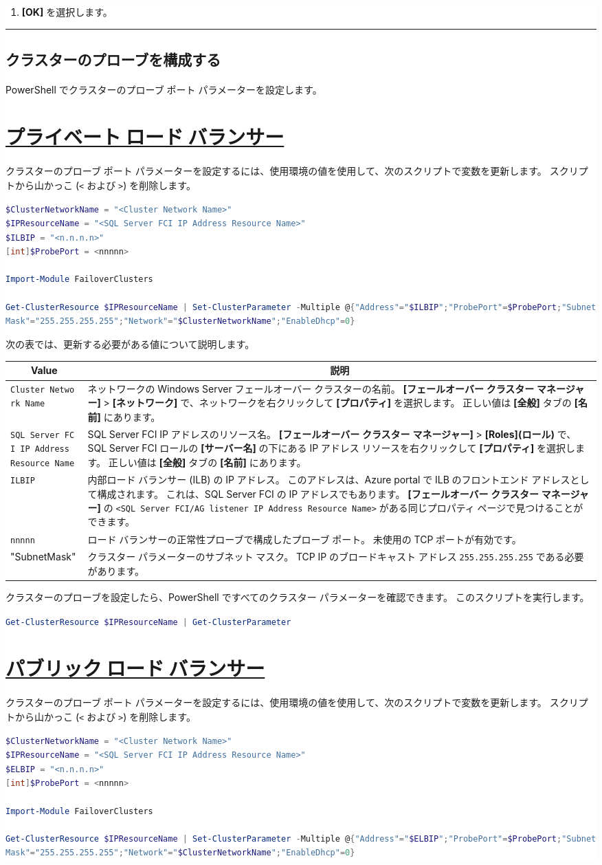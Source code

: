 1. **[OK]** を選択します。

---



## <a name="configure-cluster-probe"></a>クラスターのプローブを構成する

PowerShell でクラスターのプローブ ポート パラメーターを設定します。

# <a name="private-load-balancer"></a>[プライベート ロード バランサー](#tab/ilb)

クラスターのプローブ ポート パラメーターを設定するには、使用環境の値を使用して、次のスクリプトで変数を更新します。 スクリプトから山かっこ (`<` および `>`) を削除します。

```powershell
$ClusterNetworkName = "<Cluster Network Name>"
$IPResourceName = "<SQL Server FCI IP Address Resource Name>" 
$ILBIP = "<n.n.n.n>" 
[int]$ProbePort = <nnnnn>

Import-Module FailoverClusters

Get-ClusterResource $IPResourceName | Set-ClusterParameter -Multiple @{"Address"="$ILBIP";"ProbePort"=$ProbePort;"SubnetMask"="255.255.255.255";"Network"="$ClusterNetworkName";"EnableDhcp"=0}
```

次の表では、更新する必要がある値について説明します。


|**Value**|**説明**|
|---------|---------|
|`Cluster Network Name`| ネットワークの Windows Server フェールオーバー クラスターの名前。 **[フェールオーバー クラスター マネージャー]**  >  **[ネットワーク]** で、ネットワークを右クリックして **[プロパティ]** を選択します。 正しい値は **[全般]** タブの **[名前]** にあります。|
|`SQL Server FCI IP Address Resource Name`|SQL Server FCI IP アドレスのリソース名。 **[フェールオーバー クラスター マネージャー]**  >  **[Roles]\(ロール\)** で、SQL Server FCI ロールの **[サーバー名]** の下にある IP アドレス リソースを右クリックして **[プロパティ]** を選択します。 正しい値は **[全般]** タブの **[名前]** にあります。|
|`ILBIP`|内部ロード バランサー (ILB) の IP アドレス。 このアドレスは、Azure portal で ILB のフロントエンド アドレスとして構成されます。 これは、SQL Server FCI の IP アドレスでもあります。 **[フェールオーバー クラスター マネージャー]** の `<SQL Server FCI/AG listener IP Address Resource Name>` がある同じプロパティ ページで見つけることができます。|
|`nnnnn`|ロード バランサーの正常性プローブで構成したプローブ ポート。 未使用の TCP ポートが有効です。|
|"SubnetMask"| クラスター パラメーターのサブネット マスク。 TCP IP のブロードキャスト アドレス `255.255.255.255` である必要があります。| 


クラスターのプローブを設定したら、PowerShell ですべてのクラスター パラメーターを確認できます。 このスクリプトを実行します。

```powershell
Get-ClusterResource $IPResourceName | Get-ClusterParameter
```

# <a name="public-load-balancer"></a>[パブリック ロード バランサー](#tab/elb)

クラスターのプローブ ポート パラメーターを設定するには、使用環境の値を使用して、次のスクリプトで変数を更新します。 スクリプトから山かっこ (`<` および `>`) を削除します。

```powershell
$ClusterNetworkName = "<Cluster Network Name>"
$IPResourceName = "<SQL Server FCI IP Address Resource Name>" 
$ELBIP = "<n.n.n.n>" 
[int]$ProbePort = <nnnnn>

Import-Module FailoverClusters

Get-ClusterResource $IPResourceName | Set-ClusterParameter -Multiple @{"Address"="$ELBIP";"ProbePort"=$ProbePort;"SubnetMask"="255.255.255.255";"Network"="$ClusterNetworkName";"EnableDhcp"=0}
```
